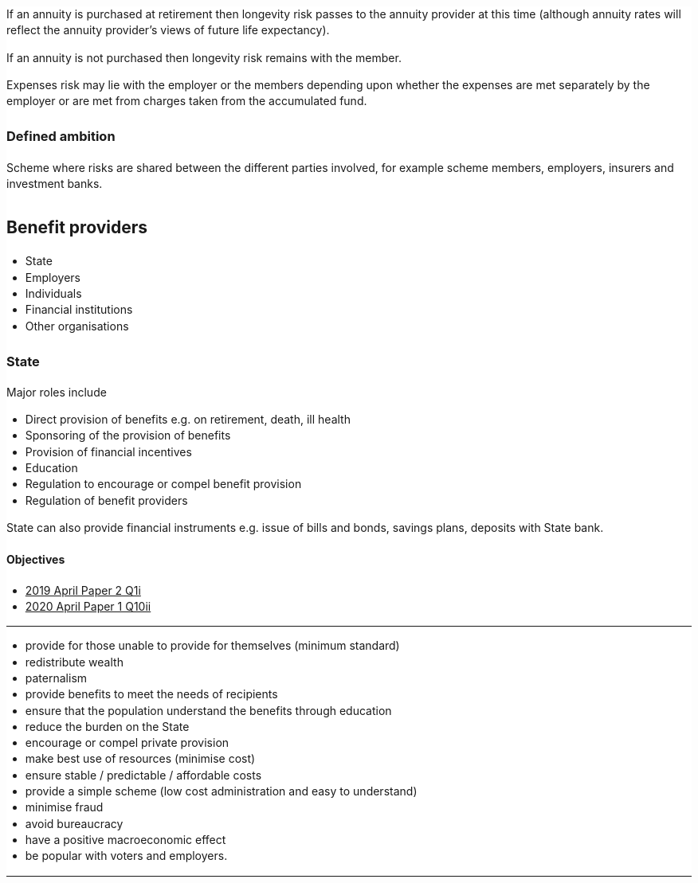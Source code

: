If an annuity is purchased at retirement then longevity risk passes to the annuity provider at this time (although annuity rates will reflect the annuity provider’s views of future life expectancy).

If an annuity is not purchased then longevity risk remains with the member.

Expenses risk may lie with the employer or the members depending upon whether the expenses are met separately by the employer or are met from charges taken from the accumulated fund.


### Defined ambition

Scheme where risks are shared between the different parties involved,
for example scheme members, employers, insurers and investment banks.

## Benefit providers

- State
- Employers
- Individuals
- Financial institutions
- Other organisations

### State

Major roles include

- Direct provision of benefits e.g. on retirement, death, ill health
- Sponsoring of the provision of benefits
- Provision of financial incentives
- Education
- Regulation to encourage or compel benefit provision
- Regulation of benefit providers

State can also provide financial instruments e.g. issue of bills and bonds,
savings plans, deposits with State bank.

#### Objectives

- [2019 April Paper 2 Q1i](40-2019-04-02.md#i)
- [2020 April Paper 1 Q10ii](40-2020-04-01.md#10-ii)

---

- provide for those unable to provide for themselves (minimum standard)
- redistribute wealth
- paternalism
- provide benefits to meet the needs of recipients
- ensure that the population understand the benefits through education
- reduce the burden on the State
- encourage or compel private provision
- make best use of resources (minimise cost)
- ensure stable / predictable / affordable costs
- provide a simple scheme (low cost administration and easy to understand)
- minimise fraud
- avoid bureaucracy
- have a positive macroeconomic effect
- be popular with voters and employers.

---